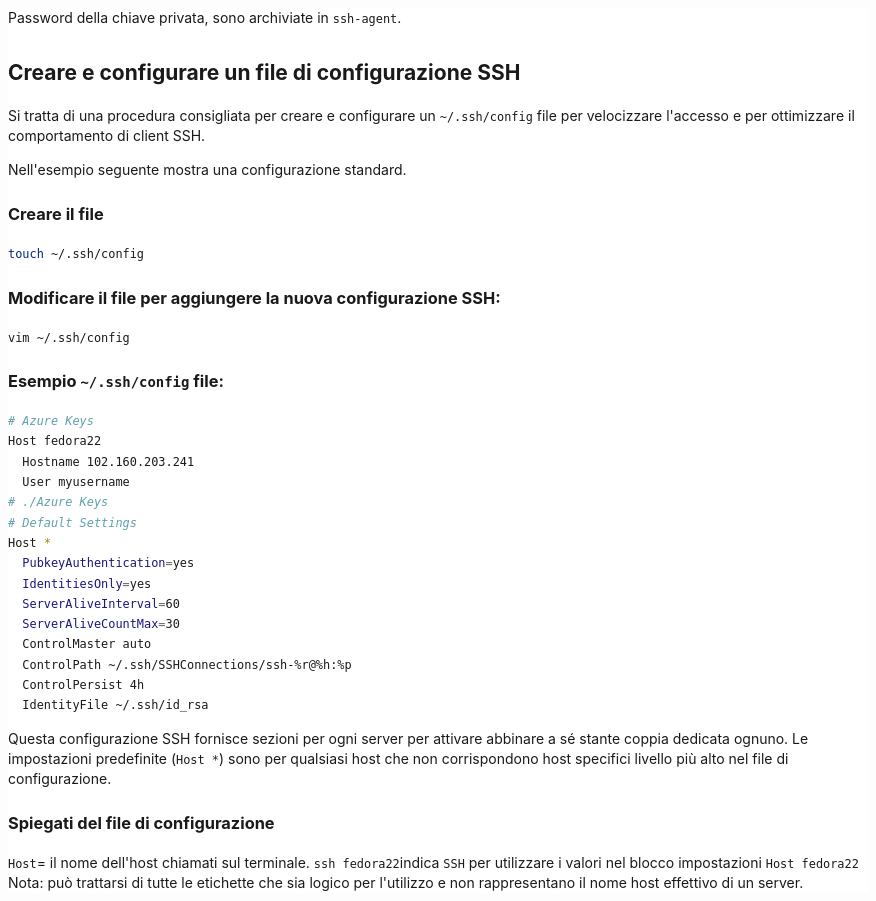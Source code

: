 Password della chiave privata, sono archiviate in `ssh-agent`.

## <a name="create-and-configure-an-ssh-config-file"></a>Creare e configurare un file di configurazione SSH

Si tratta di una procedura consigliata per creare e configurare un `~/.ssh/config` file per velocizzare l'accesso e per ottimizzare il comportamento di client SSH.

Nell'esempio seguente mostra una configurazione standard.

### <a name="create-the-file"></a>Creare il file

```bash
touch ~/.ssh/config
```

### <a name="edit-the-file-to-add-the-new-ssh-configuration"></a>Modificare il file per aggiungere la nuova configurazione SSH:

```bash
vim ~/.ssh/config
```

### <a name="example-sshconfig-file"></a>Esempio `~/.ssh/config` file:

```bash
# Azure Keys
Host fedora22
  Hostname 102.160.203.241
  User myusername
# ./Azure Keys
# Default Settings
Host *
  PubkeyAuthentication=yes
  IdentitiesOnly=yes
  ServerAliveInterval=60
  ServerAliveCountMax=30
  ControlMaster auto
  ControlPath ~/.ssh/SSHConnections/ssh-%r@%h:%p
  ControlPersist 4h
  IdentityFile ~/.ssh/id_rsa
```

Questa configurazione SSH fornisce sezioni per ogni server per attivare abbinare a sé stante coppia dedicata ognuno. Le impostazioni predefinite (`Host *`) sono per qualsiasi host che non corrispondono host specifici livello più alto nel file di configurazione.


### <a name="config-file-explained"></a>Spiegati del file di configurazione

`Host`= il nome dell'host chiamati sul terminale.  `ssh fedora22`indica `SSH` per utilizzare i valori nel blocco impostazioni `Host fedora22` Nota: può trattarsi di tutte le etichette che sia logico per l'utilizzo e non rappresentano il nome host effettivo di un server.
